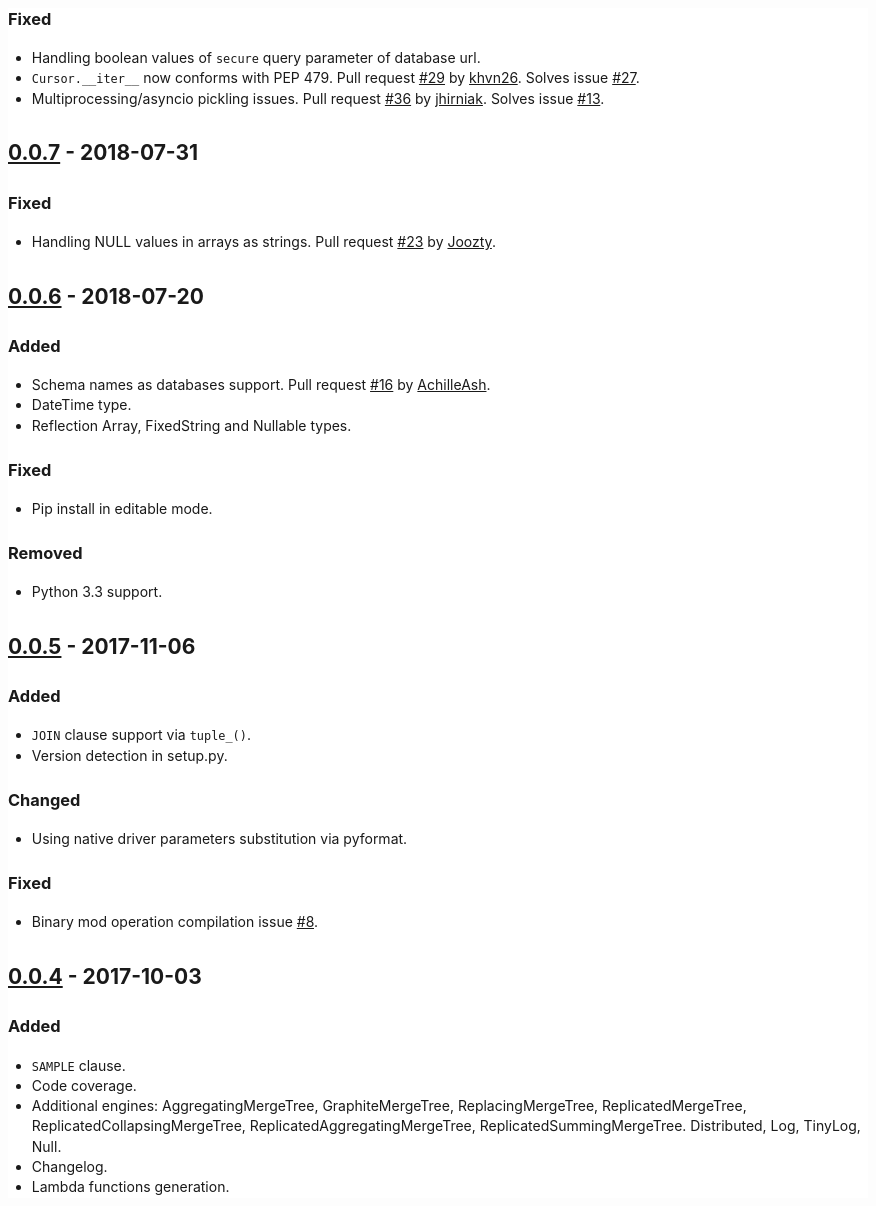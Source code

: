 ### Fixed
- Handling boolean values of `secure` query parameter of database url.
- `Cursor.__iter__` now conforms with PEP 479. Pull request [#29](https://github.com/xzkostyan/clickhouse-sqlalchemy/pull/29) by [khvn26](https://github.com/khvn26).
Solves issue [#27](https://github.com/xzkostyan/clickhouse-sqlalchemy/issues/27).
- Multiprocessing/asyncio pickling issues. Pull request [#36](https://github.com/xzkostyan/clickhouse-sqlalchemy/pull/36) by [jhirniak](https://github.com/jhirniak).
Solves issue [#13](https://github.com/xzkostyan/clickhouse-sqlalchemy/issues/13).

## [0.0.7] - 2018-07-31
### Fixed
- Handling NULL values in arrays as strings. Pull request [#23](https://github.com/xzkostyan/clickhouse-sqlalchemy/pull/23) by [Joozty](https://github.com/Joozty).

## [0.0.6] - 2018-07-20
### Added
- Schema names as databases support. Pull request [#16](https://github.com/xzkostyan/clickhouse-sqlalchemy/pull/16) by [AchilleAsh](https://github.com/AchilleAsh).
- DateTime type.
- Reflection Array, FixedString and Nullable types.

### Fixed
- Pip install in editable mode.

### Removed
- Python 3.3 support.

## [0.0.5] - 2017-11-06
### Added
- `JOIN` clause support via `tuple_()`.
- Version detection in setup.py.

### Changed
- Using native driver parameters substitution via pyformat.

### Fixed
- Binary mod operation compilation issue [#8](https://github.com/xzkostyan/clickhouse-sqlalchemy/issues/8).

## [0.0.4] - 2017-10-03
### Added
- `SAMPLE` clause.
- Code coverage.
- Additional engines: AggregatingMergeTree, GraphiteMergeTree, ReplacingMergeTree, ReplicatedMergeTree,
ReplicatedCollapsingMergeTree, ReplicatedAggregatingMergeTree, ReplicatedSummingMergeTree. Distributed,
Log, TinyLog, Null.
- Changelog.
- Lambda functions generation.


[Unreleased]: https://github.com/xzkostyan/clickhouse-sqlalchemy/compare/0.2.1...HEAD
[0.2.1]: https://github.com/xzkostyan/clickhouse-sqlalchemy/compare/0.2.0...0.2.1
[0.2.0]: https://github.com/xzkostyan/clickhouse-sqlalchemy/compare/0.1.9...0.2.0
[0.1.10]: https://github.com/xzkostyan/clickhouse-sqlalchemy/compare/0.1.9...0.1.10
[0.1.9]: https://github.com/xzkostyan/clickhouse-sqlalchemy/compare/0.1.8...0.1.9
[0.1.8]: https://github.com/xzkostyan/clickhouse-sqlalchemy/compare/0.1.7...0.1.8
[0.1.7]: https://github.com/xzkostyan/clickhouse-sqlalchemy/compare/0.1.6...0.1.7
[0.1.6]: https://github.com/xzkostyan/clickhouse-sqlalchemy/compare/0.1.5...0.1.6
[0.1.5]: https://github.com/xzkostyan/clickhouse-sqlalchemy/compare/0.1.4...0.1.5
[0.1.4]: https://github.com/xzkostyan/clickhouse-sqlalchemy/compare/0.1.3...0.1.4
[0.1.3]: https://github.com/xzkostyan/clickhouse-sqlalchemy/compare/0.1.2...0.1.3
[0.1.2]: https://github.com/xzkostyan/clickhouse-sqlalchemy/compare/0.1.1...0.1.2
[0.1.1]: https://github.com/xzkostyan/clickhouse-sqlalchemy/compare/0.1.0...0.1.1
[0.1.0]: https://github.com/xzkostyan/clickhouse-sqlalchemy/compare/0.0.10...0.1.0
[0.0.10]: https://github.com/xzkostyan/clickhouse-sqlalchemy/compare/0.0.9...0.0.10
[0.0.9]: https://github.com/xzkostyan/clickhouse-sqlalchemy/compare/0.0.8...0.0.9
[0.0.8]: https://github.com/xzkostyan/clickhouse-sqlalchemy/compare/0.0.7...0.0.8
[0.0.7]: https://github.com/xzkostyan/clickhouse-sqlalchemy/compare/0.0.6...0.0.7
[0.0.6]: https://github.com/xzkostyan/clickhouse-sqlalchemy/compare/0.0.5...0.0.6
[0.0.5]: https://github.com/xzkostyan/clickhouse-sqlalchemy/compare/0.0.4...0.0.5
[0.0.4]: https://github.com/xzkostyan/clickhouse-sqlalchemy/compare/0.0.3...0.0.4
[0.0.3]: https://github.com/xzkostyan/clickhouse-sqlalchemy/compare/0.0.2...0.0.3
[0.0.2]: https://github.com/xzkostyan/clickhouse-sqlalchemy/compare/0.0.1...0.0.2